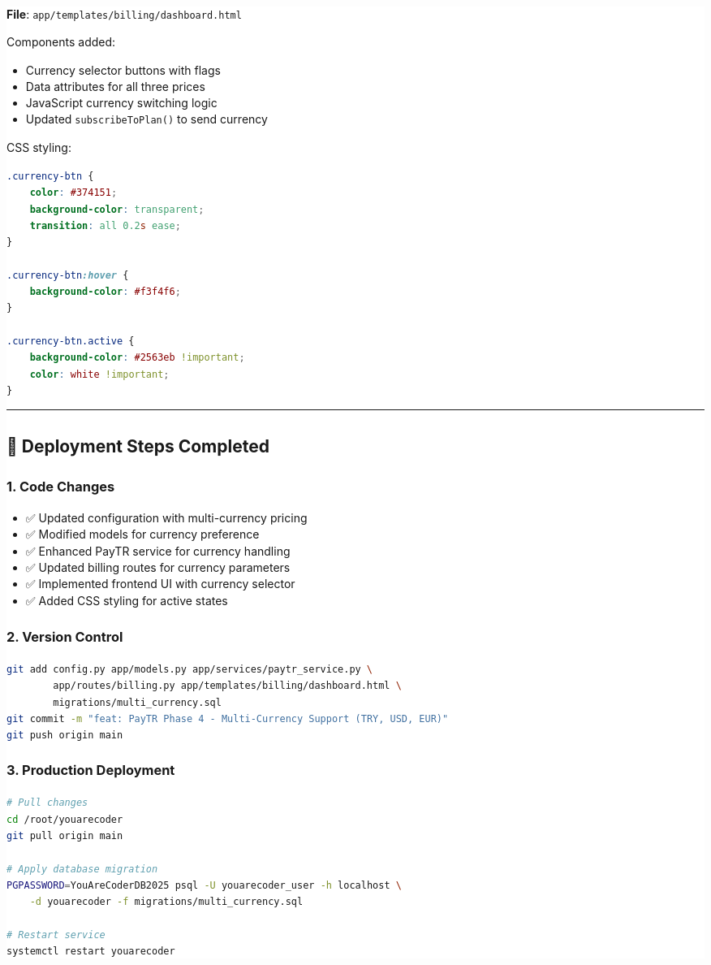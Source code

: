 **File**: `app/templates/billing/dashboard.html`

Components added:
- Currency selector buttons with flags
- Data attributes for all three prices
- JavaScript currency switching logic
- Updated `subscribeToPlan()` to send currency

CSS styling:
```css
.currency-btn {
    color: #374151;
    background-color: transparent;
    transition: all 0.2s ease;
}

.currency-btn:hover {
    background-color: #f3f4f6;
}

.currency-btn.active {
    background-color: #2563eb !important;
    color: white !important;
}
```

---

## 🚀 Deployment Steps Completed

### 1. Code Changes
- ✅ Updated configuration with multi-currency pricing
- ✅ Modified models for currency preference
- ✅ Enhanced PayTR service for currency handling
- ✅ Updated billing routes for currency parameters
- ✅ Implemented frontend UI with currency selector
- ✅ Added CSS styling for active states

### 2. Version Control
```bash
git add config.py app/models.py app/services/paytr_service.py \
        app/routes/billing.py app/templates/billing/dashboard.html \
        migrations/multi_currency.sql
git commit -m "feat: PayTR Phase 4 - Multi-Currency Support (TRY, USD, EUR)"
git push origin main
```

### 3. Production Deployment
```bash
# Pull changes
cd /root/youarecoder
git pull origin main

# Apply database migration
PGPASSWORD=YouAreCoderDB2025 psql -U youarecoder_user -h localhost \
    -d youarecoder -f migrations/multi_currency.sql

# Restart service
systemctl restart youarecoder
```
